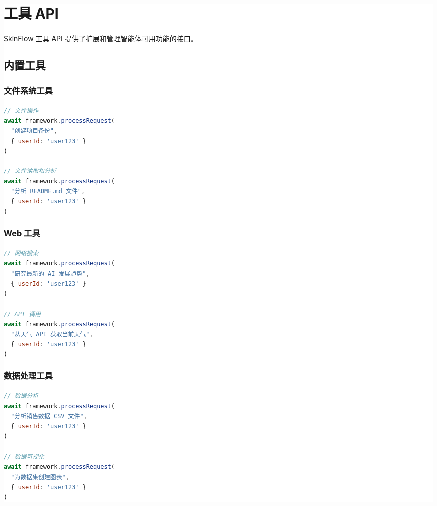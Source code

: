 # 工具 API

SkinFlow 工具 API 提供了扩展和管理智能体可用功能的接口。

## 内置工具

### 文件系统工具
```javascript
// 文件操作
await framework.processRequest(
  "创建项目备份",
  { userId: 'user123' }
)

// 文件读取和分析
await framework.processRequest(
  "分析 README.md 文件",
  { userId: 'user123' }
)
```

### Web 工具
```javascript
// 网络搜索
await framework.processRequest(
  "研究最新的 AI 发展趋势",
  { userId: 'user123' }
)

// API 调用
await framework.processRequest(
  "从天气 API 获取当前天气",
  { userId: 'user123' }
)
```

### 数据处理工具
```javascript
// 数据分析
await framework.processRequest(
  "分析销售数据 CSV 文件",
  { userId: 'user123' }
)

// 数据可视化
await framework.processRequest(
  "为数据集创建图表",
  { userId: 'user123' }
)
```
